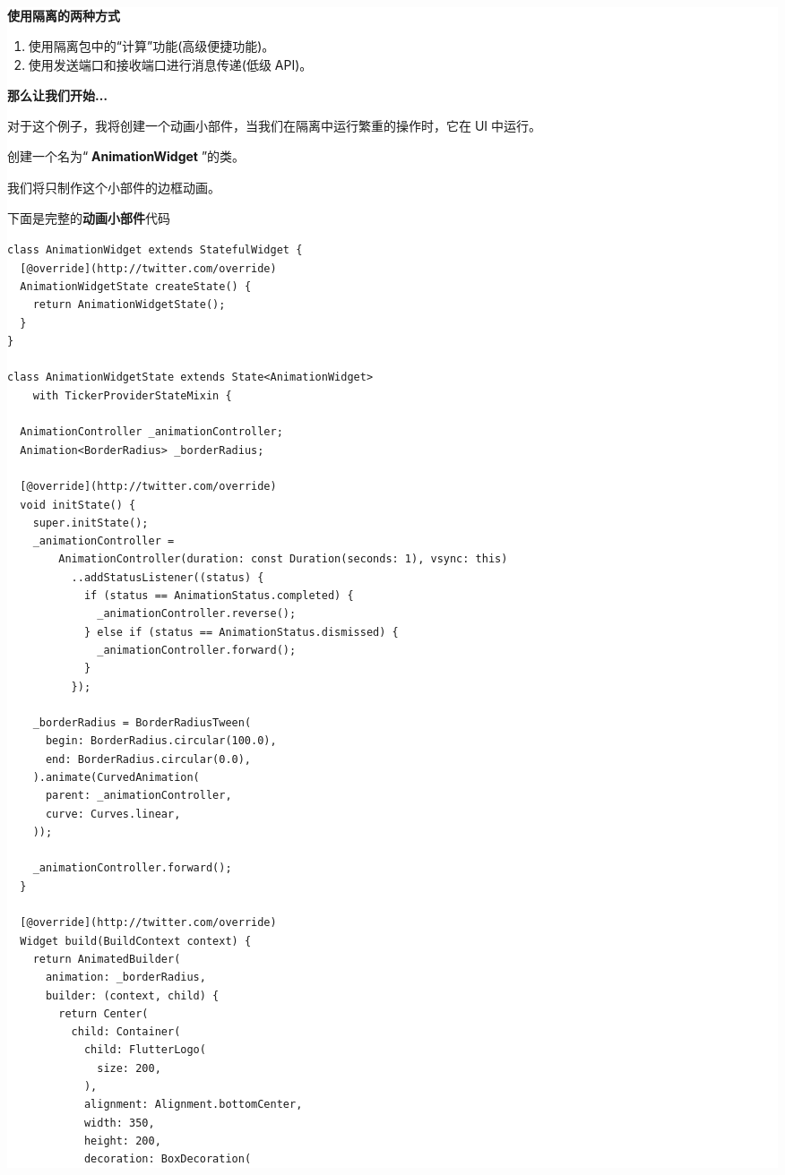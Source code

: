 **使用隔离的两种方式**

1.  使用隔离包中的“计算”功能(高级便捷功能)。
2.  使用发送端口和接收端口进行消息传递(低级 API)。

**那么让我们开始…**

对于这个例子，我将创建一个动画小部件，当我们在隔离中运行繁重的操作时，它在 UI 中运行。

创建一个名为“ **AnimationWidget** ”的类。

我们将只制作这个小部件的边框动画。

下面是完整的**动画小部件**代码

```
class AnimationWidget extends StatefulWidget {
  [@override](http://twitter.com/override)
  AnimationWidgetState createState() {
    return AnimationWidgetState();
  }
}

class AnimationWidgetState extends State<AnimationWidget>
    with TickerProviderStateMixin {

  AnimationController _animationController;
  Animation<BorderRadius> _borderRadius;

  [@override](http://twitter.com/override)
  void initState() {
    super.initState();
    _animationController =
        AnimationController(duration: const Duration(seconds: 1), vsync: this)
          ..addStatusListener((status) {
            if (status == AnimationStatus.completed) {
              _animationController.reverse();
            } else if (status == AnimationStatus.dismissed) {
              _animationController.forward();
            }
          });

    _borderRadius = BorderRadiusTween(
      begin: BorderRadius.circular(100.0),
      end: BorderRadius.circular(0.0),
    ).animate(CurvedAnimation(
      parent: _animationController,
      curve: Curves.linear,
    ));

    _animationController.forward();
  }

  [@override](http://twitter.com/override)
  Widget build(BuildContext context) {
    return AnimatedBuilder(
      animation: _borderRadius,
      builder: (context, child) {
        return Center(
          child: Container(
            child: FlutterLogo(
              size: 200,
            ),
            alignment: Alignment.bottomCenter,
            width: 350,
            height: 200,
            decoration: BoxDecoration(
```